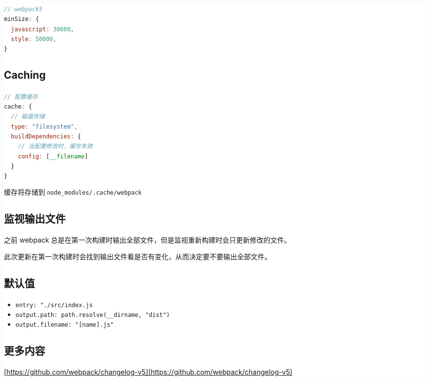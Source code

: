 ```js
// webpack5
minSize: {
  javascript: 30000,
  style: 50000,
}
```

## Caching

```js
// 配置缓存
cache: {
  // 磁盘存储
  type: "filesystem",
  buildDependencies: {
    // 当配置修改时，缓存失效
    config: [__filename]
  }
}
```

缓存将存储到 `node_modules/.cache/webpack`

## 监视输出文件

之前 webpack 总是在第一次构建时输出全部文件，但是监视重新构建时会只更新修改的文件。

此次更新在第一次构建时会找到输出文件看是否有变化，从而决定要不要输出全部文件。

## 默认值

- `entry: "./src/index.js`
- `output.path: path.resolve(__dirname, "dist")`
- `output.filename: "[name].js"`

## 更多内容

[https://github.com/webpack/changelog-v5](https://github.com/webpack/changelog-v5)
